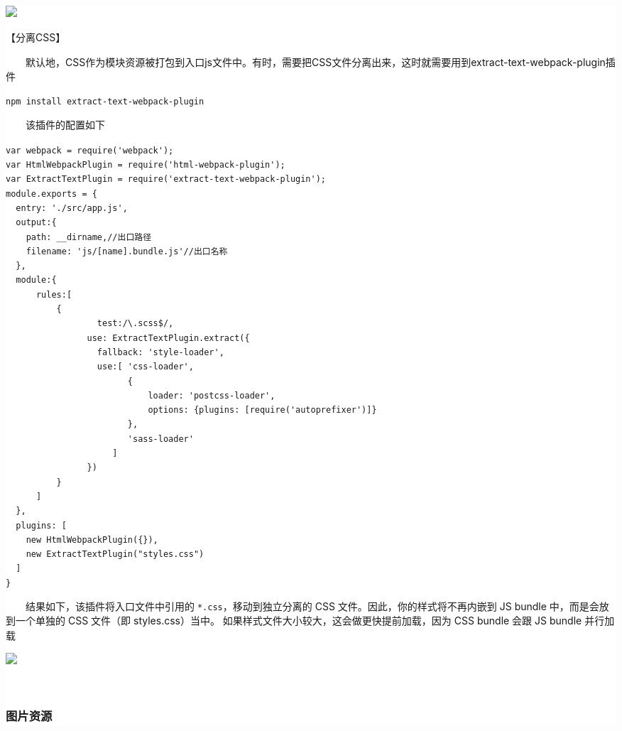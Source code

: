 ![](https://pic.xiaohuochai.site/blog/webpack_d16.png)

【分离CSS】

&emsp;&emsp;默认地，CSS作为模块资源被打包到入口js文件中。有时，需要把CSS文件分离出来，这时就需要用到extract-text-webpack-plugin插件
```
npm install extract-text-webpack-plugin
```
&emsp;&emsp;该插件的配置如下

```
var webpack = require('webpack');
var HtmlWebpackPlugin = require('html-webpack-plugin');
var ExtractTextPlugin = require('extract-text-webpack-plugin');
module.exports = {
  entry: './src/app.js',
  output:{
    path: __dirname,//出口路径
    filename: 'js/[name].bundle.js'//出口名称
  },
  module:{
      rules:[
          {
                  test:/\.scss$/,
                use: ExtractTextPlugin.extract({
                  fallback: 'style-loader',
                  use:[ 'css-loader',
                        {
                            loader: 'postcss-loader',
                            options: {plugins: [require('autoprefixer')]}            
                        },
                        'sass-loader'
                     ]
                })              
          }
      ]
  },
  plugins: [
    new HtmlWebpackPlugin({}),
    new ExtractTextPlugin("styles.css")
  ]
}
```
&emsp;&emsp;结果如下，该插件将入口文件中引用的 `*.css`，移动到独立分离的 CSS 文件。因此，你的样式将不再内嵌到 JS bundle 中，而是会放到一个单独的 CSS 文件（即 styles.css）当中。 如果样式文件大小较大，这会做更快提前加载，因为 CSS bundle 会跟 JS bundle 并行加载


![](https://pic.xiaohuochai.site/blog/webpack_d17.png)

 

&nbsp;

### 图片资源
